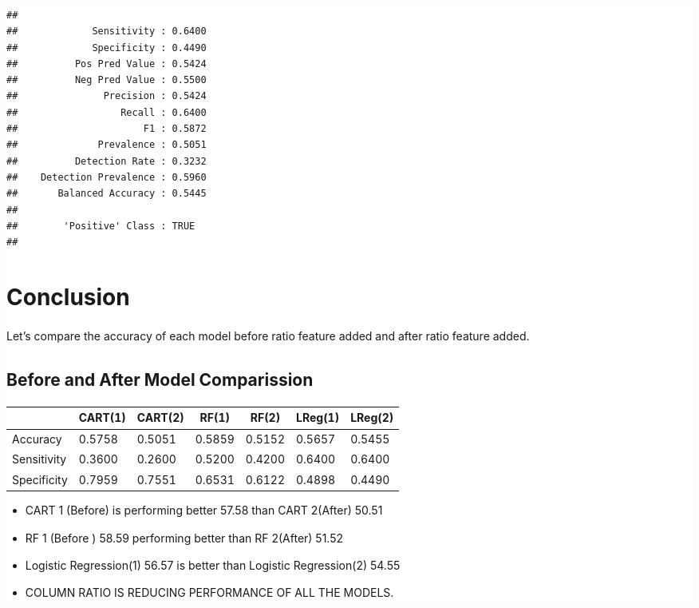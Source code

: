     ##                                           
    ##             Sensitivity : 0.6400          
    ##             Specificity : 0.4490          
    ##          Pos Pred Value : 0.5424          
    ##          Neg Pred Value : 0.5500          
    ##               Precision : 0.5424          
    ##                  Recall : 0.6400          
    ##                      F1 : 0.5872          
    ##              Prevalence : 0.5051          
    ##          Detection Rate : 0.3232          
    ##    Detection Prevalence : 0.5960          
    ##       Balanced Accuracy : 0.5445          
    ##                                           
    ##        'Positive' Class : TRUE            
    ## 

# Conclusion

Let’s compare the accuracy of each model before ratio feature added and
after ratio feature added.

## Before and After Model Comparission

|             | CART(1) | CART(2) | RF(1)  | RF(2)  | LReg(1) | LReg(2) |
| ----------- | ------- | ------- | ------ | ------ | ------- | ------- |
| Accuracy    | 0.5758  | 0.5051  | 0.5859 | 0.5152 | 0.5657  | 0.5455  |
| Sensitivity | 0.3600  | 0.2600  | 0.5200 | 0.4200 | 0.6400  | 0.6400  |
| Specificity | 0.7959  | 0.7551  | 0.6531 | 0.6122 | 0.4898  | 0.4490  |

  - CART 1 (Before) is performing better 57.58 than CART 2(After) 50.51

  - RF 1 (Before ) 58.59 performing better than RF 2(After) 51.52

  - Logistic Regression(1) 56.57 is better than Logistic Regression(2)
    54.55

  - COLUMN RATIO IS REDUCING PERFORMANCE OF ALL THE MODELS.

